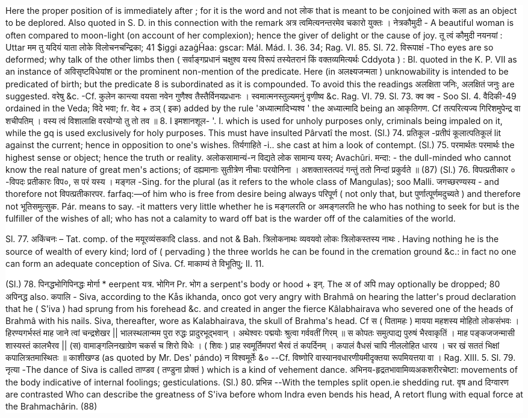 Here the proper position of is immediately after ; for it is the word and not लोक that is meant to be conjoined with कला as an object to be deplored. Also quoted in S. D. in this connection with the remark अत्र त्वमित्यनन्तरमेव चकारो युक्तः । नेत्रकौमुदी - A beautiful woman is often compared to moon-light (on account of her complexion); hence the giver of delight or the cause of joy. तू त्वं कौमुदी नयनयां : Uttar मम तु यदियं याता लोके विलोचनचन्द्रिका; 41 $iggi azaġĤaa: gscar: Mál. Mád. I. 36. 34; Rag. VI. 85. 
SI. 72. विरूपाक्षं -Tho eyes are so deformed; why talk of the other limbs then ( सर्वाङ्गप्रधानं चक्षुश्व यस्य विरूपं तस्येतरानं किं वक्तव्यमित्यर्थः Cddyota ) : Bl. quoted in the K. P. VII as an instance of अविसृष्टविधेयांश or the prominent non-mention of the predicate. Here (in अलक्ष्यजन्मता ) unknowability is intended to be predicated of birth; but the predicate 8 is subordinated as it is compounded. To avoid this the readings अलक्षिता जनिः, अलक्षितं जनुः are suggested. 
वरेषु &c. -Cf. कुलेन कान्त्या वयसा नवेन गुणैश्व तैस्तैर्विनयप्रधानः । स्वमात्मनस्तुल्यमनुं वृणीष्व &c. Rag. VI. 79. 
Sl. 73. क्व क्व - Soo SI. 4. वैदिकी-49 ordained in the Veda; विदे भवा; fr. वेद + ठञ् ( इक) added by the rule 'अध्यात्मादिभ्यश्व ' the अध्यात्मादि being an आकृतिगण. Cf तत्परित्यज्य गिरिशमुपेन्द्र वा शचीपतिम् । वस्य त्वं विशालाक्षि वरयोग्यो तु तो तव ॥ 8. I इमशानशूल- 
'. I. which is used for unholy purposes only, criminals being impaled on it, while the gq is used exclusively for holy purposes. This must have insulted Pârvatî the most. 
(Sl.) 74. प्रतिकूल -प्रतीपं कूलात्पतिकूलं lit against the current; hence in opposition to one's wishes. तिर्यगाहिते -i.. she cast at him a look of contempt. 
(Sl.) 75. परमार्थतः परमार्थः the highest sense or object; hence the truth or reality. अलोकसामान्यं-न विद्यते लोक सामान्य यस्य; Avachûri. 
मन्दा: - the dull-minded who cannot know the real nature of great men's actions; of दह्यमानाः सुतीत्रेण नीचाः परयोनिना । अशक्तास्तत्पदं गन्तुं ततो निन्दां प्रकुर्वते ॥ 
(87) 
(Sl.) 76. विपत्प्रतीकार ० -विपदः प्रतीकारः विप०, स परं यस्य । 
मङ्गल -Sing. for the plural (as it refers to the whole class of Mangulas); soo Malli. जगच्छरण्यस्य - and thorefore not विपत्प्रतीकारपर. farfaq:—of him who is free from desire being always परिपूर्ण ( not only that, but पुर्णात्पूर्णमदुच्यते ) and therefore not भूतिसमुत्सुक. Pár. means to say. -it matters very little whether he is मङ्गलरति or अमङ्गलरति he who has nothing to seek for but is the fulfiller of the wishes of all; who has not a calamity to ward off bat is the warder off of the calamities of the world. 


Sl. 77. अकिंचनः – Tat. comp. of the मयूरव्यंसकादि class. and not & Bah. त्रिलोकनाथः व्यवयवो लोकः त्रिलोकस्तस्य नाथः . Having nothing he is the source of wealth of every kind; lord of ( pervading ) the three worlds he can be found in the cremation ground &c.: in fact no one can form an adequate conception of Siva. Cf. माकाम्यं ते विभूतिपु; II. 11. 

(Sl.) 78. पिनद्धभोगिपिनद्धः मोर्गा * eerpent यत्र. भोगिन Pr. भोग a serpent's body or hood + इन्. The अ of अपि may optionally be dropped; 80 अपिनद्ध also. कपालि - Siva, according to the Kås ikhanda, onco got very angry with Brahmâ on hearing the latter's proud declaration that he ( S'iva ) had sprung from his forehead &c. and created in anger the fierce Kâlabhairava who severed one of the heads of Brahmâ with his nails. Siva, thereafter, wore as Kalabhairava, the skull of Brahma's head. Cf स ( पितामहः ) मायया महशस्य मोहितो लोकसंभवः । हिरण्यगर्भस्तं माह जाने त्वां चन्द्रशेखर || भालस्थलान्मम पुरा रुद्धः प्रादुरभूद्भवान् । अथेश्वरः पद्मयोः श्रुत्वा गर्ववतीं गिरम् ॥ स कोपतः समुत्पाद्य पुरुषं भैरवाकृतिं । माह पङ्कजजन्मासी शास्यस्तं कालभैरव || (स) वामाङ्गलिनखाग्रेण चकर्स च शिरो विधेः । ( शिवः ) प्राह स्वमूर्तिमपरां भैरवं तं कपर्दिनम् । कपालं वैधसं चापि नीललोहित धारय । चर खं सततं भिक्षां कपालित्रतमास्थितः ॥ काशीखण्ड (as quoted by Mr. Des' pándo) न विश्वमूर्तेः &० --Cf. विष्णोरि वास्यानवधारणीयमीदृक्तया रूपमियत्तया वा । Rag. XIII. 5. 
Sl. 79. नृत्या 
-The dance of Siva is called ताण्डव ( तण्डुना प्रोक्तं ) which is a kind of vehement dance. अभिनय-हृद्रतभावामिव्यअकशरीरचेष्टा: movements of the body indicative of internal foolings; gesticulations. 
(Sl.) 80. प्रभिन्न --With the temples split open.ie shedding rut. वृष and दिग्वारण are contrasted Who can describe the greatness of S'iva before whom Indra even bends his head, A retort flung with equal force at the Brahmachârin. 
(88) 